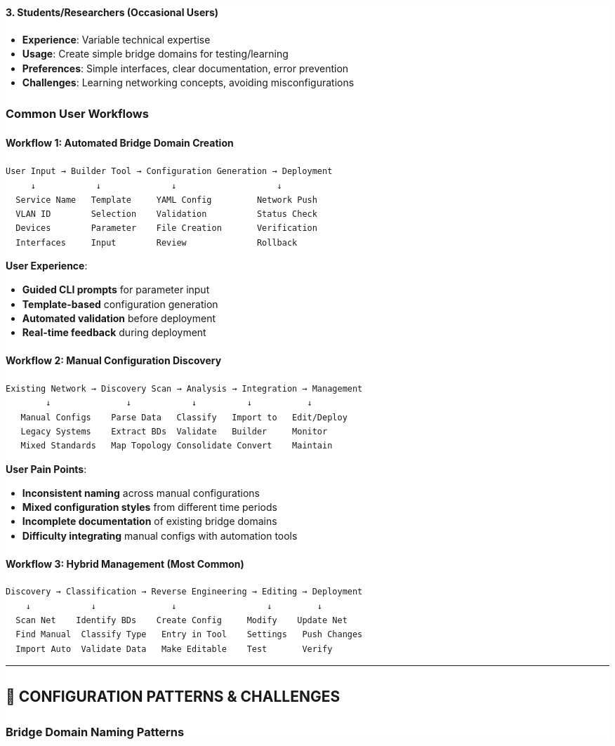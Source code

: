#### **3. Students/Researchers (Occasional Users)**
- **Experience**: Variable technical expertise
- **Usage**: Create simple bridge domains for testing/learning
- **Preferences**: Simple interfaces, clear documentation, error prevention
- **Challenges**: Learning networking concepts, avoiding misconfigurations

### **Common User Workflows**

#### **Workflow 1: Automated Bridge Domain Creation**
```
User Input → Builder Tool → Configuration Generation → Deployment
     ↓            ↓              ↓                    ↓
  Service Name   Template     YAML Config         Network Push
  VLAN ID        Selection    Validation          Status Check
  Devices        Parameter    File Creation       Verification
  Interfaces     Input        Review              Rollback
```

**User Experience**:
- **Guided CLI prompts** for parameter input
- **Template-based** configuration generation
- **Automated validation** before deployment
- **Real-time feedback** during deployment

#### **Workflow 2: Manual Configuration Discovery**
```
Existing Network → Discovery Scan → Analysis → Integration → Management
        ↓               ↓            ↓          ↓           ↓
   Manual Configs    Parse Data   Classify   Import to   Edit/Deploy
   Legacy Systems    Extract BDs  Validate   Builder     Monitor
   Mixed Standards   Map Topology Consolidate Convert    Maintain
```

**User Pain Points**:
- **Inconsistent naming** across manual configurations
- **Mixed configuration styles** from different time periods
- **Incomplete documentation** of existing bridge domains
- **Difficulty integrating** manual configs with automation tools

#### **Workflow 3: Hybrid Management (Most Common)**
```
Discovery → Classification → Reverse Engineering → Editing → Deployment
    ↓            ↓               ↓                  ↓         ↓
  Scan Net    Identify BDs    Create Config     Modify    Update Net
  Find Manual  Classify Type   Entry in Tool    Settings   Push Changes
  Import Auto  Validate Data   Make Editable    Test       Verify
```

---

## 🔧 **CONFIGURATION PATTERNS & CHALLENGES**

### **Bridge Domain Naming Patterns**
